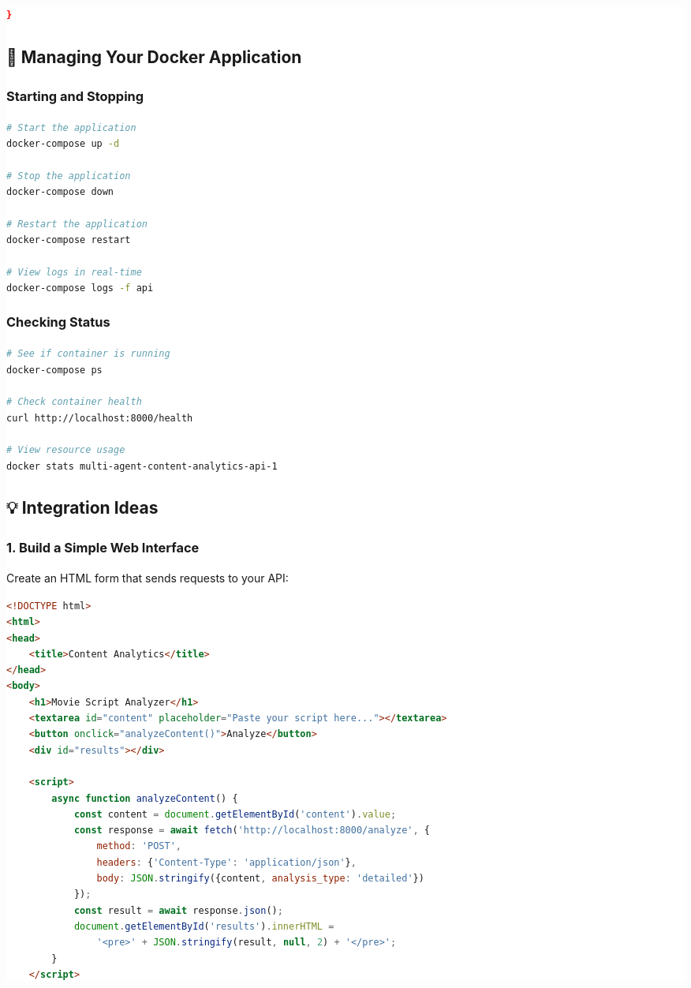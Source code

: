 ```json
}
```

## 🔧 Managing Your Docker Application

### Starting and Stopping
```bash
# Start the application
docker-compose up -d

# Stop the application  
docker-compose down

# Restart the application
docker-compose restart

# View logs in real-time
docker-compose logs -f api
```

### Checking Status
```bash
# See if container is running
docker-compose ps

# Check container health
curl http://localhost:8000/health

# View resource usage
docker stats multi-agent-content-analytics-api-1
```

## 💡 Integration Ideas

### 1. Build a Simple Web Interface
Create an HTML form that sends requests to your API:

```html
<!DOCTYPE html>
<html>
<head>
    <title>Content Analytics</title>
</head>
<body>
    <h1>Movie Script Analyzer</h1>
    <textarea id="content" placeholder="Paste your script here..."></textarea>
    <button onclick="analyzeContent()">Analyze</button>
    <div id="results"></div>
    
    <script>
        async function analyzeContent() {
            const content = document.getElementById('content').value;
            const response = await fetch('http://localhost:8000/analyze', {
                method: 'POST',
                headers: {'Content-Type': 'application/json'},
                body: JSON.stringify({content, analysis_type: 'detailed'})
            });
            const result = await response.json();
            document.getElementById('results').innerHTML = 
                '<pre>' + JSON.stringify(result, null, 2) + '</pre>';
        }
    </script>
```